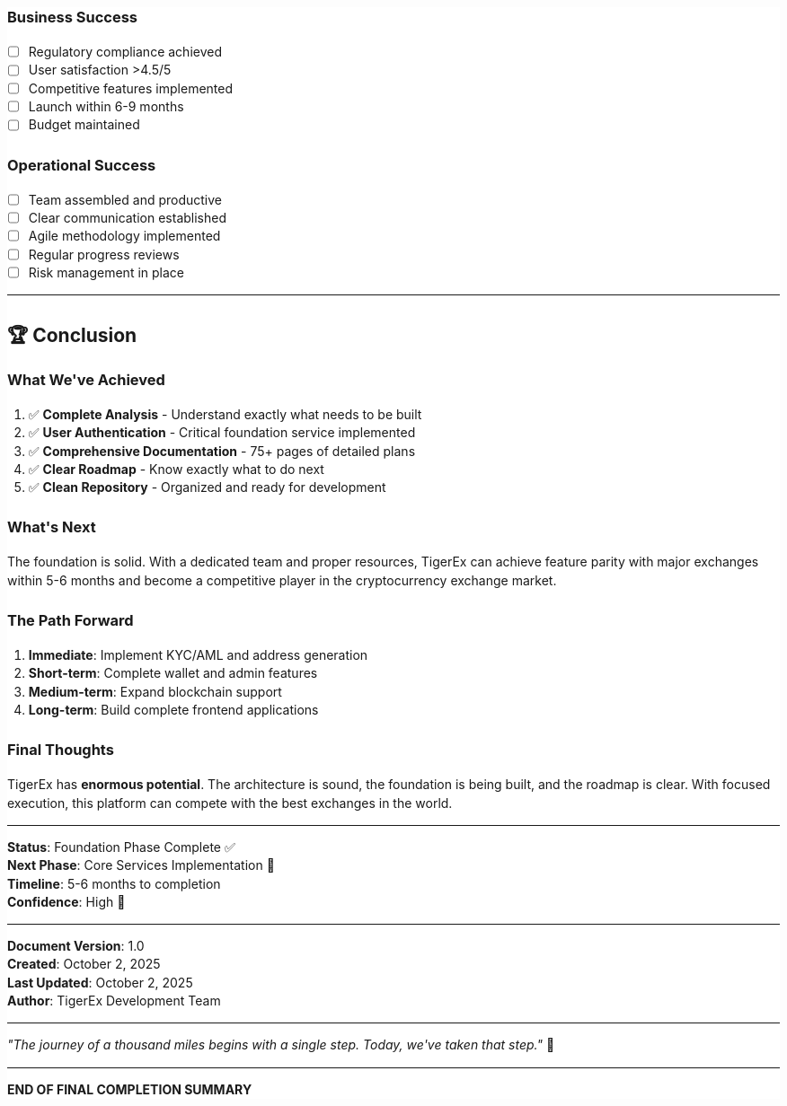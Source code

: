 ### Business Success
- [ ] Regulatory compliance achieved
- [ ] User satisfaction >4.5/5
- [ ] Competitive features implemented
- [ ] Launch within 6-9 months
- [ ] Budget maintained

### Operational Success
- [ ] Team assembled and productive
- [ ] Clear communication established
- [ ] Agile methodology implemented
- [ ] Regular progress reviews
- [ ] Risk management in place

---

## 🏆 Conclusion

### What We've Achieved
1. ✅ **Complete Analysis** - Understand exactly what needs to be built
2. ✅ **User Authentication** - Critical foundation service implemented
3. ✅ **Comprehensive Documentation** - 75+ pages of detailed plans
4. ✅ **Clear Roadmap** - Know exactly what to do next
5. ✅ **Clean Repository** - Organized and ready for development

### What's Next
The foundation is solid. With a dedicated team and proper resources, TigerEx can achieve feature parity with major exchanges within 5-6 months and become a competitive player in the cryptocurrency exchange market.

### The Path Forward
1. **Immediate**: Implement KYC/AML and address generation
2. **Short-term**: Complete wallet and admin features
3. **Medium-term**: Expand blockchain support
4. **Long-term**: Build complete frontend applications

### Final Thoughts
TigerEx has **enormous potential**. The architecture is sound, the foundation is being built, and the roadmap is clear. With focused execution, this platform can compete with the best exchanges in the world.

---

**Status**: Foundation Phase Complete ✅  
**Next Phase**: Core Services Implementation 🔄  
**Timeline**: 5-6 months to completion  
**Confidence**: High 🚀

---

**Document Version**: 1.0  
**Created**: October 2, 2025  
**Last Updated**: October 2, 2025  
**Author**: TigerEx Development Team

---

*"The journey of a thousand miles begins with a single step. Today, we've taken that step."* 🐅

---

**END OF FINAL COMPLETION SUMMARY**